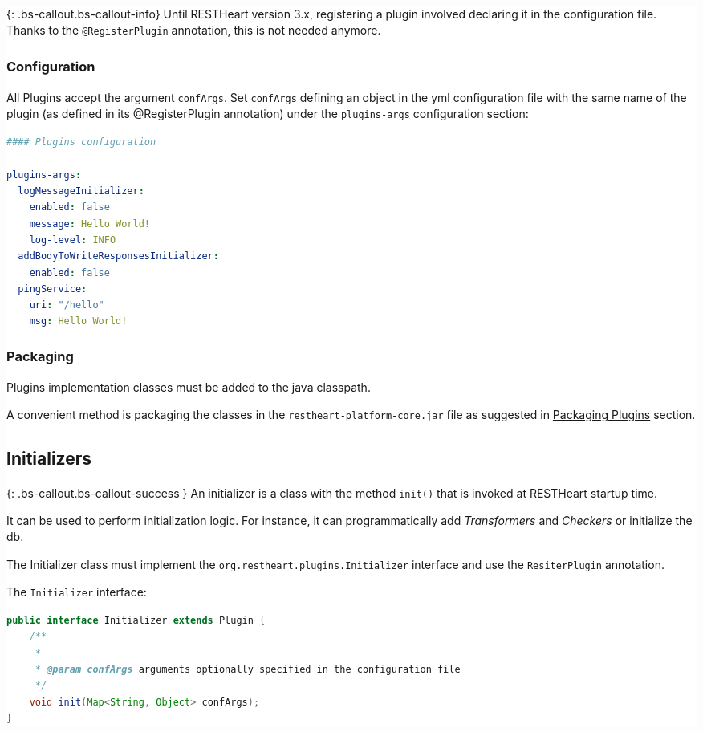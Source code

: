 {: .bs-callout.bs-callout-info}
Until RESTHeart version 3.x, registering a plugin involved declaring it in the configuration file. Thanks to the `@RegisterPlugin` annotation, this is not needed anymore.

### Configuration

All Plugins accept the argument `confArgs`. Set `confArgs` defining an object in the yml configuration file with the same name of the plugin (as defined in its @RegisterPlugin annotation) under the `plugins-args` configuration section:


``` yml
#### Plugins configuration

plugins-args:
  logMessageInitializer:
    enabled: false
    message: Hello World!
    log-level: INFO
  addBodyToWriteResponsesInitializer:
    enabled: false
  pingService:
    uri: "/hello"
    msg: Hello World!
```

### Packaging

Plugins implementation classes must be added to the java classpath. 

A convenient method is packaging the classes in the `restheart-platform-core.jar` file as suggested in [Packaging Plugins](/docs/v4/develop/packaging) section.

## Initializers

{: .bs-callout.bs-callout-success }
An initializer is a class with the method `init()` that is invoked at RESTHeart startup time.

It can be used to perform initialization logic. For instance, it can programmatically add _Transformers_ and _Checkers_ or initialize the db.

The Initializer class must implement the `org.restheart.plugins.Initializer` interface and use the `ResiterPlugin` annotation.

The `Initializer` interface:


``` java
public interface Initializer extends Plugin {
    /**
     * 
     * @param confArgs arguments optionally specified in the configuration file
     */
    void init(Map<String, Object> confArgs);
}
```
